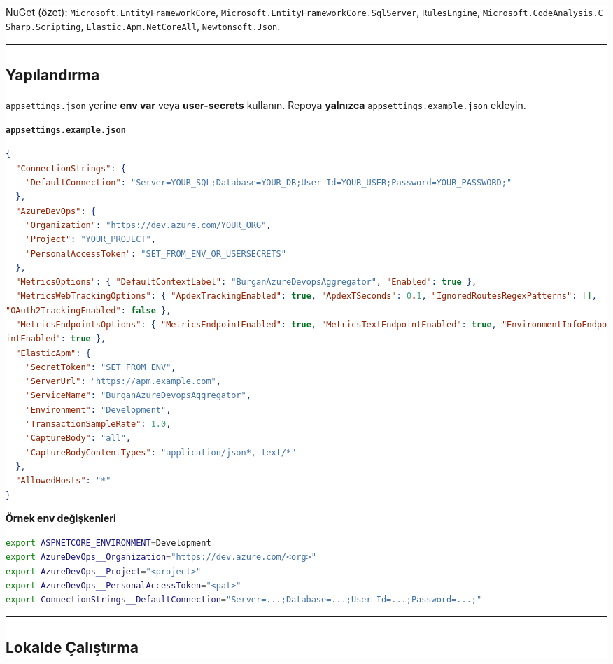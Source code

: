 NuGet (özet): `Microsoft.EntityFrameworkCore`, `Microsoft.EntityFrameworkCore.SqlServer`, `RulesEngine`, `Microsoft.CodeAnalysis.CSharp.Scripting`, `Elastic.Apm.NetCoreAll`, `Newtonsoft.Json`.

---

## Yapılandırma
`appsettings.json` yerine **env var** veya **user-secrets** kullanın. Repoya **yalnızca** `appsettings.example.json` ekleyin.

**`appsettings.example.json`**
```json
{
  "ConnectionStrings": {
    "DefaultConnection": "Server=YOUR_SQL;Database=YOUR_DB;User Id=YOUR_USER;Password=YOUR_PASSWORD;"
  },
  "AzureDevOps": {
    "Organization": "https://dev.azure.com/YOUR_ORG",
    "Project": "YOUR_PROJECT",
    "PersonalAccessToken": "SET_FROM_ENV_OR_USERSECRETS"
  },
  "MetricsOptions": { "DefaultContextLabel": "BurganAzureDevopsAggregator", "Enabled": true },
  "MetricsWebTrackingOptions": { "ApdexTrackingEnabled": true, "ApdexTSeconds": 0.1, "IgnoredRoutesRegexPatterns": [], "OAuth2TrackingEnabled": false },
  "MetricsEndpointsOptions": { "MetricsEndpointEnabled": true, "MetricsTextEndpointEnabled": true, "EnvironmentInfoEndpointEnabled": true },
  "ElasticApm": {
    "SecretToken": "SET_FROM_ENV",
    "ServerUrl": "https://apm.example.com",
    "ServiceName": "BurganAzureDevopsAggregator",
    "Environment": "Development",
    "TransactionSampleRate": 1.0,
    "CaptureBody": "all",
    "CaptureBodyContentTypes": "application/json*, text/*"
  },
  "AllowedHosts": "*"
}
```

**Örnek env değişkenleri**
```bash
export ASPNETCORE_ENVIRONMENT=Development
export AzureDevOps__Organization="https://dev.azure.com/<org>"
export AzureDevOps__Project="<project>"
export AzureDevOps__PersonalAccessToken="<pat>"
export ConnectionStrings__DefaultConnection="Server=...;Database=...;User Id=...;Password=...;"
```

---

## Lokalde Çalıştırma
